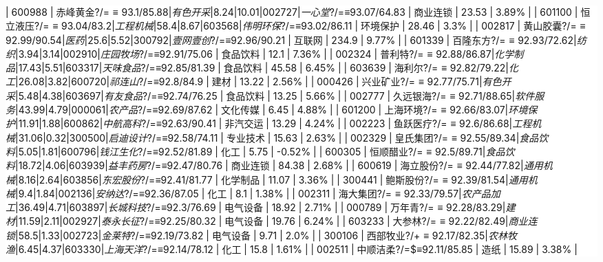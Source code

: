 | 600988 | 赤峰黄金?/=$≡93.1/85.88  |   有色开采   |    8.24   |  10.01% |
| 002727 |  一心堂?/=$≡93.07/64.83  |   商业连锁   |   23.53   |  3.89%  |
| 601100 | 恒立液压?/=$≡93.04/83.2  |   工程机械   |    58.4   |  8.67%  |
| 603568 | 伟明环保?/=$≡93.02/86.11 |   环境保护   |   28.46   |   3.3%  |
| 002817 | 黄山胶囊?/=$≡92.99/90.54 |     医药     |    25.6   |  5.52%  |
| 300792 | 壹网壹创?/=$≡92.96/90.21 |    互联网    |   234.9   |  9.77%  |
| 601339 | 百隆东方?/=$≡92.93/72.62 |     纺织     |    3.94   |  3.14%  |
| 002910 | 庄园牧场?/=$≡92.91/75.06 |   食品饮料   |    12.1   |  7.36%  |
| 002324 |  普利特?/=$≡92.88/86.87  |   化学制品   |   17.43   |  5.51%  |
| 603317 | 天味食品?/=$≡92.85/81.39 |   食品饮料   |   45.58   |  6.45%  |
| 603639 |  海利尔?/=$≡92.82/79.22  |     化工     |   26.08   |  3.82%  |
| 600720 |   祁连山?/=$≡92.8/84.9   |     建材     |   13.22   |  2.56%  |
| 000426 | 兴业矿业?/=$≡92.77/75.71 |   有色开采   |    5.48   |  4.38%  |
| 603697 | 有友食品?/=$≡92.74/76.25 |   食品饮料   |   13.25   |  5.66%  |
| 002777 | 久远银海?/=$≡92.71/88.65 |   软件服务   |   43.99   |  4.79%  |
| 000061 |  农产品?/=$≡92.69/87.62  |   文化传媒   |    6.45   |  4.88%  |
| 601200 | 上海环境?/=$≡92.66/83.07 |   环境保护   |   11.91   |  1.88%  |
| 600862 | 中航高科?/=$≡92.63/90.41 |   非汽交运   |   13.29   |  4.24%  |
| 002223 | 鱼跃医疗?/=$≡92.6/86.68  |   工程机械   |   31.06   |  0.32%  |
| 300500 | 启迪设计?/=$≡92.58/74.11 |   专业技术   |   15.63   |  2.63%  |
| 002329 | 皇氏集团?/=$≡92.55/89.34 |   食品饮料   |    5.05   |  1.81%  |
| 600796 | 钱江生化?/=$≡92.52/81.89 |     化工     |    5.75   |  -0.52% |
| 600305 | 恒顺醋业?/=$≡92.5/89.71  |   食品饮料   |   18.72   |  4.06%  |
| 603939 | 益丰药房?/=$≡92.47/80.76 |   商业连锁   |   84.38   |  2.68%  |
| 600619 | 海立股份?/=$≡92.44/77.82 |   通用机械   |    8.16   |  2.64%  |
| 603856 | 东宏股份?/=$≡92.41/81.77 |   化学制品   |   11.07   |  3.36%  |
| 300441 | 鲍斯股份?/=$≡92.39/81.54 |   通用机械   |    9.4    |  1.84%  |
| 002136 |  安纳达?/=$≡92.36/87.05  |     化工     |    8.1    |  1.38%  |
| 002311 | 海大集团?/=$≡92.33/79.57 |  农产品加工  |   36.49   |  4.71%  |
| 603897 | 长城科技?/=$≡92.3/76.69  |   电气设备   |   18.92   |  2.71%  |
| 000789 |  万年青?/=$≡92.28/83.29  |     建材     |   11.59   |  2.11%  |
| 002927 | 泰永长征?/=$≡92.25/80.32 |   电气设备   |   19.76   |  6.24%  |
| 603233 |  大参林?/=$≡92.22/82.49  |   商业连锁   |    58.5   |  1.33%  |
| 002723 |  金莱特?/=$≡92.19/73.82  |   电气设备   |    9.71   |   2.0%  |
| 300106 | 西部牧业?/+$≡92.17/82.35 |   农林牧渔   |    6.45   |  4.37%  |
| 603330 | 上海天洋?/=$≡92.14/78.12 |     化工     |    15.8   |  1.61%  |
| 002511 | 中顺洁柔?/=$≡92.11/85.85 |     造纸     |   15.89   |  3.38%  |
